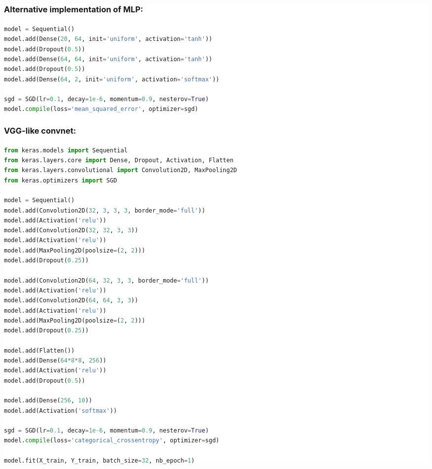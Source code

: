 ### Alternative implementation of MLP:

```python
model = Sequential()
model.add(Dense(20, 64, init='uniform', activation='tanh'))
model.add(Dropout(0.5))
model.add(Dense(64, 64, init='uniform', activation='tanh'))
model.add(Dropout(0.5))
model.add(Dense(64, 2, init='uniform', activation='softmax'))

sgd = SGD(lr=0.1, decay=1e-6, momentum=0.9, nesterov=True)
model.compile(loss='mean_squared_error', optimizer=sgd)
```

### VGG-like convnet:

```python
from keras.models import Sequential
from keras.layers.core import Dense, Dropout, Activation, Flatten
from keras.layers.convolutional import Convolution2D, MaxPooling2D
from keras.optimizers import SGD

model = Sequential()
model.add(Convolution2D(32, 3, 3, 3, border_mode='full')) 
model.add(Activation('relu'))
model.add(Convolution2D(32, 32, 3, 3))
model.add(Activation('relu'))
model.add(MaxPooling2D(poolsize=(2, 2)))
model.add(Dropout(0.25))

model.add(Convolution2D(64, 32, 3, 3, border_mode='full')) 
model.add(Activation('relu'))
model.add(Convolution2D(64, 64, 3, 3)) 
model.add(Activation('relu'))
model.add(MaxPooling2D(poolsize=(2, 2)))
model.add(Dropout(0.25))

model.add(Flatten())
model.add(Dense(64*8*8, 256))
model.add(Activation('relu'))
model.add(Dropout(0.5))

model.add(Dense(256, 10))
model.add(Activation('softmax'))

sgd = SGD(lr=0.1, decay=1e-6, momentum=0.9, nesterov=True)
model.compile(loss='categorical_crossentropy', optimizer=sgd)

model.fit(X_train, Y_train, batch_size=32, nb_epoch=1)

```

